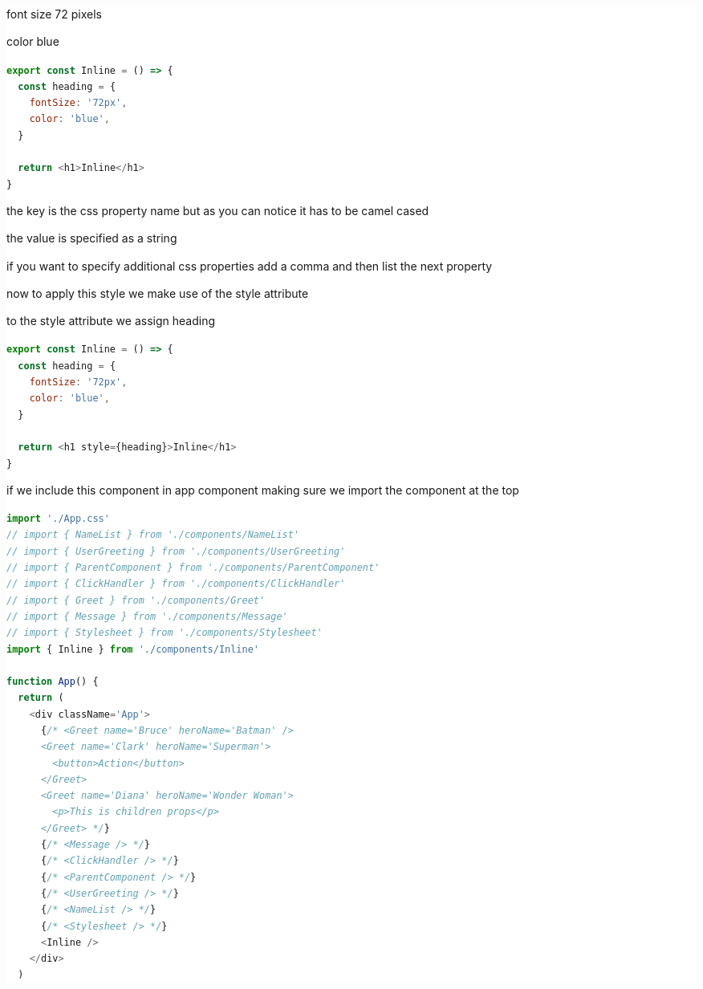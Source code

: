 font size 72 pixels

color blue

```js
export const Inline = () => {
  const heading = {
    fontSize: '72px',
    color: 'blue',
  }

  return <h1>Inline</h1>
}
```

the key is the css property name but as you can notice it has to be camel cased

the value is specified as a string

if you want to specify additional css properties add a comma and then list the next property

now to apply this style we make use of the style attribute

to the style attribute we assign heading

```js
export const Inline = () => {
  const heading = {
    fontSize: '72px',
    color: 'blue',
  }

  return <h1 style={heading}>Inline</h1>
}
```

if we include this component in app component
making sure we import the component at the top

```js
import './App.css'
// import { NameList } from './components/NameList'
// import { UserGreeting } from './components/UserGreeting'
// import { ParentComponent } from './components/ParentComponent'
// import { ClickHandler } from './components/ClickHandler'
// import { Greet } from './components/Greet'
// import { Message } from './components/Message'
// import { Stylesheet } from './components/Stylesheet'
import { Inline } from './components/Inline'

function App() {
  return (
    <div className='App'>
      {/* <Greet name='Bruce' heroName='Batman' />
      <Greet name='Clark' heroName='Superman'>
        <button>Action</button>
      </Greet>
      <Greet name='Diana' heroName='Wonder Woman'>
        <p>This is children props</p>
      </Greet> */}
      {/* <Message /> */}
      {/* <ClickHandler /> */}
      {/* <ParentComponent /> */}
      {/* <UserGreeting /> */}
      {/* <NameList /> */}
      {/* <Stylesheet /> */}
      <Inline />
    </div>
  )
```